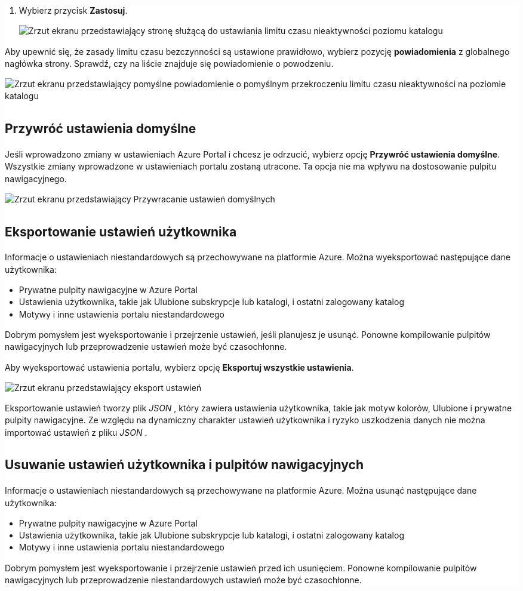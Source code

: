 1. Wybierz przycisk **Zastosuj**.

    ![Zrzut ekranu przedstawiający stronę służącą do ustawiania limitu czasu nieaktywności poziomu katalogu](./media/set-preferences/configure.png)

Aby upewnić się, że zasady limitu czasu bezczynności są ustawione prawidłowo, wybierz pozycję **powiadomienia** z globalnego nagłówka strony. Sprawdź, czy na liście znajduje się powiadomienie o powodzeniu.

![Zrzut ekranu przedstawiający pomyślne powiadomienie o pomyślnym przekroczeniu limitu czasu nieaktywności na poziomie katalogu](./media/set-preferences/confirmation.png)

## <a name="restore-default-settings"></a>Przywróć ustawienia domyślne

Jeśli wprowadzono zmiany w ustawieniach Azure Portal i chcesz je odrzucić, wybierz opcję **Przywróć ustawienia domyślne**. Wszystkie zmiany wprowadzone w ustawieniach portalu zostaną utracone. Ta opcja nie ma wpływu na dostosowanie pulpitu nawigacyjnego.

![Zrzut ekranu przedstawiający Przywracanie ustawień domyślnych](./media/set-preferences/useful-links-restore-defaults.png)

## <a name="export-user-settings"></a>Eksportowanie ustawień użytkownika

Informacje o ustawieniach niestandardowych są przechowywane na platformie Azure. Można wyeksportować następujące dane użytkownika:

* Prywatne pulpity nawigacyjne w Azure Portal
* Ustawienia użytkownika, takie jak Ulubione subskrypcje lub katalogi, i ostatni zalogowany katalog
* Motywy i inne ustawienia portalu niestandardowego

Dobrym pomysłem jest wyeksportowanie i przejrzenie ustawień, jeśli planujesz je usunąć. Ponowne kompilowanie pulpitów nawigacyjnych lub przeprowadzenie ustawień może być czasochłonne.

Aby wyeksportować ustawienia portalu, wybierz opcję **Eksportuj wszystkie ustawienia**.

![Zrzut ekranu przedstawiający eksport ustawień](./media/set-preferences/useful-links-export-settings.png)

Eksportowanie ustawień tworzy plik *JSON* , który zawiera ustawienia użytkownika, takie jak motyw kolorów, Ulubione i prywatne pulpity nawigacyjne. Ze względu na dynamiczny charakter ustawień użytkownika i ryzyko uszkodzenia danych nie można importować ustawień z pliku *JSON* .

## <a name="delete-user-settings-and-dashboards"></a>Usuwanie ustawień użytkownika i pulpitów nawigacyjnych

Informacje o ustawieniach niestandardowych są przechowywane na platformie Azure. Można usunąć następujące dane użytkownika:

* Prywatne pulpity nawigacyjne w Azure Portal
* Ustawienia użytkownika, takie jak Ulubione subskrypcje lub katalogi, i ostatni zalogowany katalog
* Motywy i inne ustawienia portalu niestandardowego

Dobrym pomysłem jest wyeksportowanie i przejrzenie ustawień przed ich usunięciem. Ponowne kompilowanie pulpitów nawigacyjnych lub przeprowadzenie niestandardowych ustawień może być czasochłonne.
